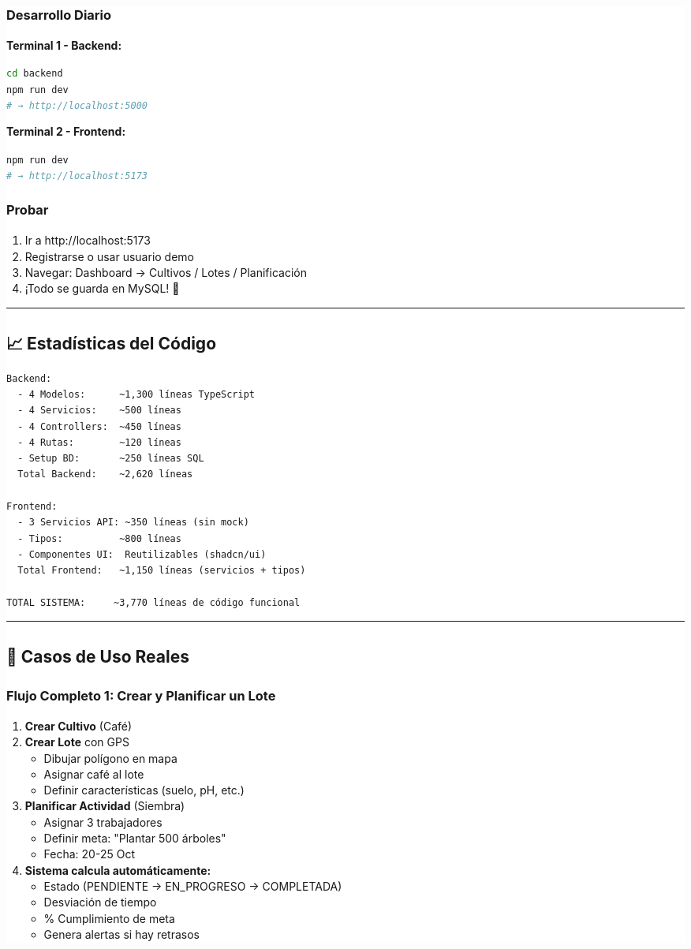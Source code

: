 ### Desarrollo Diario

**Terminal 1 - Backend:**
```bash
cd backend
npm run dev
# → http://localhost:5000
```

**Terminal 2 - Frontend:**
```bash
npm run dev
# → http://localhost:5173
```

### Probar
1. Ir a http://localhost:5173
2. Registrarse o usar usuario demo
3. Navegar: Dashboard → Cultivos / Lotes / Planificación
4. ¡Todo se guarda en MySQL! 🎉

---

## 📈 Estadísticas del Código

```
Backend:
  - 4 Modelos:      ~1,300 líneas TypeScript
  - 4 Servicios:    ~500 líneas
  - 4 Controllers:  ~450 líneas
  - 4 Rutas:        ~120 líneas
  - Setup BD:       ~250 líneas SQL
  Total Backend:    ~2,620 líneas

Frontend:
  - 3 Servicios API: ~350 líneas (sin mock)
  - Tipos:          ~800 líneas
  - Componentes UI:  Reutilizables (shadcn/ui)
  Total Frontend:   ~1,150 líneas (servicios + tipos)

TOTAL SISTEMA:     ~3,770 líneas de código funcional
```

---

## 🎯 Casos de Uso Reales

### Flujo Completo 1: Crear y Planificar un Lote

1. **Crear Cultivo** (Café)
2. **Crear Lote** con GPS
   - Dibujar polígono en mapa
   - Asignar café al lote
   - Definir características (suelo, pH, etc.)
3. **Planificar Actividad** (Siembra)
   - Asignar 3 trabajadores
   - Definir meta: "Plantar 500 árboles"
   - Fecha: 20-25 Oct
4. **Sistema calcula automáticamente:**
   - Estado (PENDIENTE → EN_PROGRESO → COMPLETADA)
   - Desviación de tiempo
   - % Cumplimiento de meta
   - Genera alertas si hay retrasos
